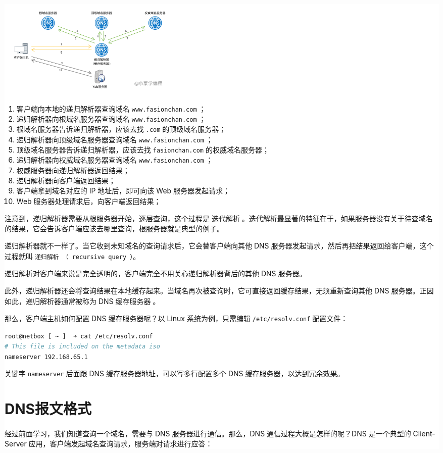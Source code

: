 <img src="image/2024-03-05-22-31-58.png" style="zoom: 33%;" />

1. 客户端向本地的递归解析器查询域名 `www.fasionchan.com` ；
2. 递归解析器向根域名服务器查询域名 `www.fasionchan.com` ；
3. 根域名服务器告诉递归解析器，应该去找 `.com` 的顶级域名服务器；
4. 递归解析器向顶级域名服务器查询域名 `www.fasionchan.com` ；
5. 顶级域名服务器告诉递归解析器，应该去找 `fasionchan.com` 的权威域名服务器；
6. 递归解析器向权威域名服务器查询域名 `www.fasionchan.com` ；
7. 权威服务器向递归解析器返回结果；
8. 递归解析器向客户端返回结果；
9. 客户端拿到域名对应的 IP 地址后，即可向该 Web 服务器发起请求；
10. Web 服务器处理请求后，向客户端返回结果；

注意到，递归解析器需要从根服务器开始，逐层查询，这个过程是 迭代解析 。迭代解析最显著的特征在于，如果服务器没有关于待查域名的结果，它会告诉客户端应该去哪里查询，根服务器就是典型的例子。

递归解析器就不一样了。当它收到未知域名的查询请求后，它会替客户端向其他 DNS 服务器发起请求，然后再把结果返回给客户端，这个过程就叫 `递归解析 （ recursive query ）`。

递归解析对客户端来说是完全透明的，客户端完全不用关心递归解析器背后的其他 DNS 服务器。

此外，递归解析器还会将查询结果在本地缓存起来。当域名再次被查询时，它可直接返回缓存结果，无须重新查询其他 DNS 服务器。正因如此，递归解析器通常被称为 DNS 缓存服务器 。

那么，客户端主机如何配置 DNS 缓存服务器呢？以 Linux 系统为例，只需编辑 `/etc/resolv.conf` 配置文件：
```sh
root@netbox [ ~ ]  ➜ cat /etc/resolv.conf
# This file is included on the metadata iso
nameserver 192.168.65.1
```
关键字 `nameserver` 后面跟 DNS 缓存服务器地址，可以写多行配置多个 DNS 缓存服务器，以达到冗余效果。



# DNS报文格式
经过前面学习，我们知道查询一个域名，需要与 DNS 服务器进行通信。那么，DNS 通信过程大概是怎样的呢？DNS 是一个典型的 Client-Server 应用，客户端发起域名查询请求，服务端对请求进行应答：
